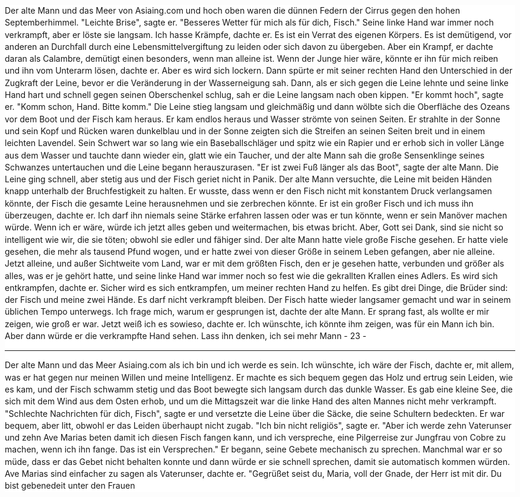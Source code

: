 
Der alte Mann und das Meer von Asiaing.com
und hoch oben waren die dünnen Federn der Cirrus gegen den hohen Septemberhimmel.
"Leichte Brise", sagte er. "Besseres Wetter für mich als für dich, Fisch."
Seine linke Hand war immer noch verkrampft, aber er löste sie langsam.
Ich hasse Krämpfe, dachte er. Es ist ein Verrat des eigenen Körpers. Es ist demütigend, vor anderen an Durchfall durch eine Lebensmittelvergiftung zu leiden oder sich davon zu übergeben. Aber ein Krampf, er dachte daran als Calambre, demütigt einen besonders, wenn man alleine ist.
Wenn der Junge hier wäre, könnte er ihn für mich reiben und ihn vom Unterarm lösen, dachte er. Aber es wird sich lockern.
Dann spürte er mit seiner rechten Hand den Unterschied in der Zugkraft der Leine, bevor er die Veränderung in der Wasserneigung sah. Dann, als er sich gegen die Leine lehnte und seine linke Hand hart und schnell gegen seinen Oberschenkel schlug, sah er die Leine langsam nach oben kippen.
"Er kommt hoch", sagte er. "Komm schon, Hand. Bitte komm."
Die Leine stieg langsam und gleichmäßig und dann wölbte sich die Oberfläche des Ozeans vor dem Boot und der Fisch kam heraus. Er kam endlos heraus und Wasser strömte von seinen Seiten. Er strahlte in der Sonne und sein Kopf und Rücken waren dunkelblau und in der Sonne zeigten sich die Streifen an seinen Seiten breit und in einem leichten Lavendel. Sein Schwert war so lang wie ein Baseballschläger und spitz wie ein Rapier und er erhob sich in voller Länge aus dem Wasser und tauchte dann wieder ein, glatt wie ein Taucher, und der alte Mann sah die große Sensenklinge seines Schwanzes untertauchen und die Leine begann herauszurasen.
"Er ist zwei Fuß länger als das Boot", sagte der alte Mann. Die Leine ging schnell, aber stetig aus und der Fisch geriet nicht in Panik. Der alte Mann versuchte, die Leine mit beiden Händen knapp unterhalb der Bruchfestigkeit zu halten. Er wusste, dass wenn er den Fisch nicht mit konstantem Druck verlangsamen könnte, der Fisch die gesamte Leine herausnehmen und sie zerbrechen könnte.
Er ist ein großer Fisch und ich muss ihn überzeugen, dachte er. Ich darf ihn niemals seine Stärke erfahren lassen oder was er tun könnte, wenn er sein Manöver machen würde. Wenn ich er wäre, würde ich jetzt alles geben und weitermachen, bis etwas bricht. Aber, Gott sei Dank, sind sie nicht so intelligent wie wir, die sie töten; obwohl sie edler und fähiger sind.
Der alte Mann hatte viele große Fische gesehen. Er hatte viele gesehen, die mehr als tausend Pfund wogen, und er hatte zwei von dieser Größe in seinem Leben gefangen, aber nie alleine. Jetzt alleine, und außer Sichtweite vom Land, war er mit dem größten Fisch, den er je gesehen hatte, verbunden und größer als alles, was er je gehört hatte, und seine linke Hand war immer noch so fest wie die gekrallten Krallen eines Adlers.
Es wird sich entkrampfen, dachte er. Sicher wird es sich entkrampfen, um meiner rechten Hand zu helfen. Es gibt drei Dinge, die Brüder sind: der Fisch und meine zwei Hände. Es darf nicht verkrampft bleiben. Der Fisch hatte wieder langsamer gemacht und war in seinem üblichen Tempo unterwegs.
Ich frage mich, warum er gesprungen ist, dachte der alte Mann. Er sprang fast, als wollte er mir zeigen, wie groß er war. Jetzt weiß ich es sowieso, dachte er. Ich wünschte, ich könnte ihm zeigen, was für ein Mann ich bin. Aber dann würde er die verkrampfte Hand sehen. Lass ihn denken, ich sei mehr Mann - 23 -

---

Der alte Mann und das Meer Asiaing.com
als ich bin und ich werde es sein. Ich wünschte, ich wäre der Fisch, dachte er, mit allem, was er hat
gegen nur meinen Willen und meine Intelligenz.
Er machte es sich bequem gegen das Holz und ertrug sein Leiden, wie es kam, und der
Fisch schwamm stetig und das Boot bewegte sich langsam durch das dunkle Wasser. Es gab eine kleine
See, die sich mit dem Wind aus dem Osten erhob, und um die Mittagszeit war die linke Hand des alten Mannes
nicht mehr verkrampft.
"Schlechte Nachrichten für dich, Fisch", sagte er und versetzte die Leine über die Säcke, die seine
Schultern bedeckten.
Er war bequem, aber litt, obwohl er das Leiden überhaupt nicht zugab.
"Ich bin nicht religiös", sagte er. "Aber ich werde zehn Vaterunser und zehn Ave Marias beten
damit ich diesen Fisch fangen kann, und ich verspreche, eine Pilgerreise zur Jungfrau von Cobre zu machen, wenn ich
ihn fange. Das ist ein Versprechen."
Er begann, seine Gebete mechanisch zu sprechen. Manchmal war er so müde, dass
er das Gebet nicht behalten konnte und dann würde er sie schnell sprechen, damit sie
automatisch kommen würden. Ave Marias sind einfacher zu sagen als Vaterunser, dachte er.
"Gegrüßet seist du, Maria, voll der Gnade, der Herr ist mit dir. Du bist gebenedeit unter den Frauen